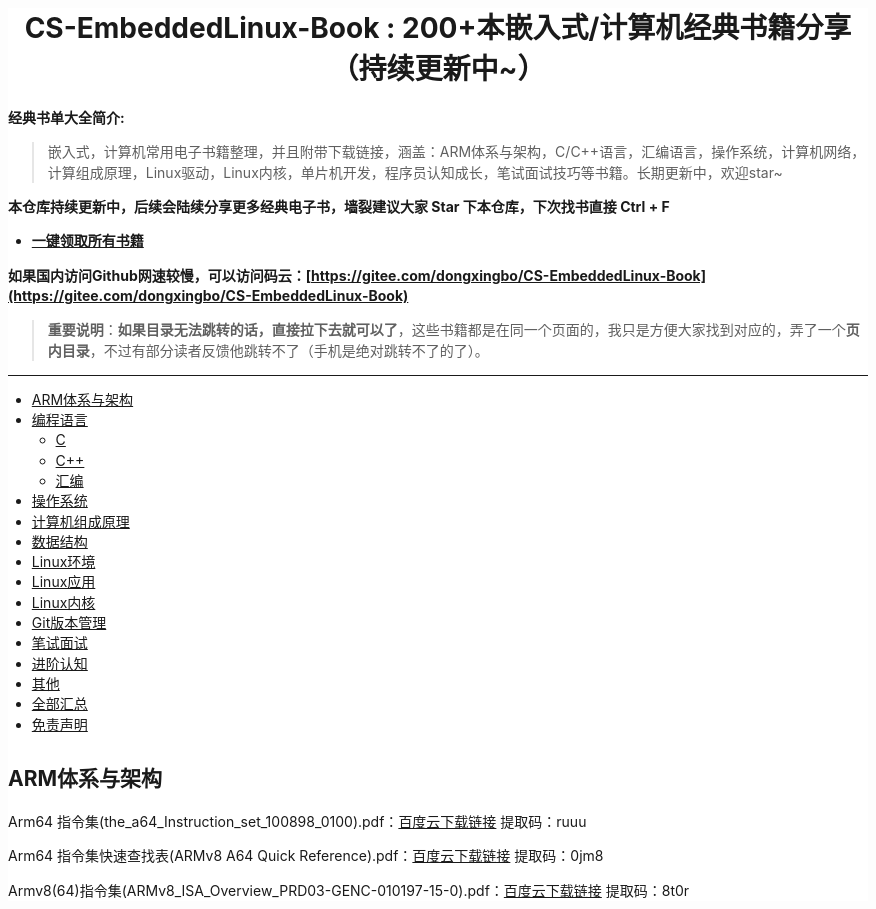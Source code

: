 <h1 align="center">
CS-EmbeddedLinux-Book
: 200+本嵌入式/计算机经典书籍分享（持续更新中~）</h1>


**经典书单大全简介:**

> 嵌入式，计算机常用电子书籍整理，并且附带下载链接，涵盖：ARM体系与架构，C/C++语言，汇编语言，操作系统，计算机网络，计算组成原理，Linux驱动，Linux内核，单片机开发，程序员认知成长，笔试面试技巧等书籍。长期更新中，欢迎star~



**本仓库持续更新中，后续会陆续分享更多经典电子书，墙裂建议大家 Star 下本仓库，下次找书直接 Ctrl + F**

- **[一键领取所有书籍](#全部汇总)**



**如果国内访问Github网速较慢，可以访问码云：[https://gitee.com/dongxingbo/CS-EmbeddedLinux-Book](https://gitee.com/dongxingbo/CS-EmbeddedLinux-Book)**





> **重要说明**：**如果目录无法跳转的话，直接拉下去就可以了**，这些书籍都是在同一个页面的，我只是方便大家找到对应的，弄了一个**页内目录**，不过有部分读者反馈他跳转不了（手机是绝对跳转不了的了）。


---

- [ARM体系与架构](#arm体系与架构)
- [编程语言](#编程语言)
  - [C](#c)
  - [C++](#c-1)
  - [汇编](#汇编)
- [操作系统](#操作系统)
- [计算机组成原理](#计算机组成原理)
- [数据结构](#数据结构)
- [Linux环境](#linux环境)
- [Linux应用](#linux应用)
- [Linux内核](#linux内核)
- [Git版本管理](#git版本管理)
- [笔试面试](#笔试面试)
- [进阶认知](#进阶认知)
- [其他](#其他)
- [全部汇总](#全部汇总)
- [免责声明](#免责声明)

## ARM体系与架构

Arm64 指令集(the_a64_Instruction_set_100898_0100).pdf：[百度云下载链接](https://pan.baidu.com/s/1CWsMaj5mBqaBbFGF7nHxog) 提取码：ruuu

Arm64 指令集快速查找表(ARMv8 A64 Quick Reference).pdf：[百度云下载链接](https://pan.baidu.com/s/1Up-bljtMLbgnYH0KsgFFFg)  提取码：0jm8

Armv8(64)指令集(ARMv8_ISA_Overview_PRD03-GENC-010197-15-0).pdf：[百度云下载链接](https://pan.baidu.com/s/1evULZNcnVmu4lQiAPrdcyw)  提取码：8t0r
